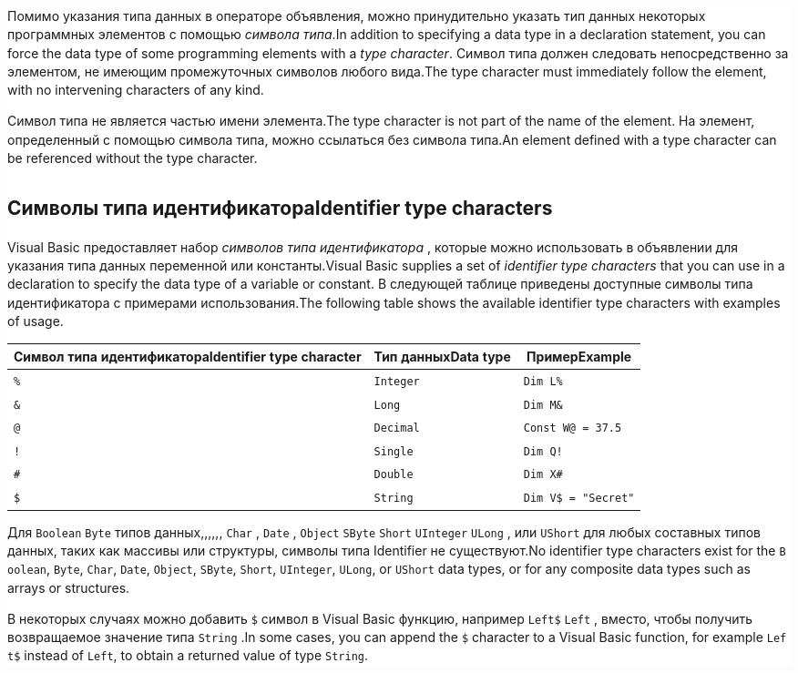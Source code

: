 <span data-ttu-id="b5bab-104">Помимо указания типа данных в операторе объявления, можно принудительно указать тип данных некоторых программных элементов с помощью *символа типа*.</span><span class="sxs-lookup"><span data-stu-id="b5bab-104">In addition to specifying a data type in a declaration statement, you can force the data type of some programming elements with a *type character*.</span></span> <span data-ttu-id="b5bab-105">Символ типа должен следовать непосредственно за элементом, не имеющим промежуточных символов любого вида.</span><span class="sxs-lookup"><span data-stu-id="b5bab-105">The type character must immediately follow the element, with no intervening characters of any kind.</span></span>

<span data-ttu-id="b5bab-106">Символ типа не является частью имени элемента.</span><span class="sxs-lookup"><span data-stu-id="b5bab-106">The type character is not part of the name of the element.</span></span> <span data-ttu-id="b5bab-107">На элемент, определенный с помощью символа типа, можно ссылаться без символа типа.</span><span class="sxs-lookup"><span data-stu-id="b5bab-107">An element defined with a type character can be referenced without the type character.</span></span>

## <a name="identifier-type-characters"></a><span data-ttu-id="b5bab-108">Символы типа идентификатора</span><span class="sxs-lookup"><span data-stu-id="b5bab-108">Identifier type characters</span></span>

<span data-ttu-id="b5bab-109">Visual Basic предоставляет набор *символов типа идентификатора* , которые можно использовать в объявлении для указания типа данных переменной или константы.</span><span class="sxs-lookup"><span data-stu-id="b5bab-109">Visual Basic supplies a set of *identifier type characters* that you can use in a declaration to specify the data type of a variable or constant.</span></span> <span data-ttu-id="b5bab-110">В следующей таблице приведены доступные символы типа идентификатора с примерами использования.</span><span class="sxs-lookup"><span data-stu-id="b5bab-110">The following table shows the available identifier type characters with examples of usage.</span></span>
  
|<span data-ttu-id="b5bab-111">Символ типа идентификатора</span><span class="sxs-lookup"><span data-stu-id="b5bab-111">Identifier type character</span></span>|<span data-ttu-id="b5bab-112">Тип данных</span><span class="sxs-lookup"><span data-stu-id="b5bab-112">Data type</span></span>|<span data-ttu-id="b5bab-113">Пример</span><span class="sxs-lookup"><span data-stu-id="b5bab-113">Example</span></span>|  
|-------------------------------|---------------|-------------|  
|`%`|`Integer`|`Dim L%`|  
|`&`|`Long`|`Dim M&`|  
|`@`|`Decimal`|`Const W@ = 37.5`|  
|`!`|`Single`|`Dim Q!`|  
|`#`|`Double`|`Dim X#`|  
|`$`|`String`|`Dim V$ = "Secret"`|  
  
 <span data-ttu-id="b5bab-114">Для `Boolean` `Byte` типов данных,,,,,, `Char` , `Date` , `Object` `SByte` `Short` `UInteger` `ULong` , или `UShort` для любых составных типов данных, таких как массивы или структуры, символы типа Identifier не существуют.</span><span class="sxs-lookup"><span data-stu-id="b5bab-114">No identifier type characters exist for the `Boolean`, `Byte`, `Char`, `Date`, `Object`, `SByte`, `Short`, `UInteger`, `ULong`, or `UShort` data types, or for any composite data types such as arrays or structures.</span></span>

<span data-ttu-id="b5bab-115">В некоторых случаях можно добавить `$` символ в Visual Basic функцию, например `Left$` `Left` , вместо, чтобы получить возвращаемое значение типа `String` .</span><span class="sxs-lookup"><span data-stu-id="b5bab-115">In some cases, you can append the `$` character to a Visual Basic function, for example `Left$` instead of `Left`, to obtain a returned value of type `String`.</span></span>
